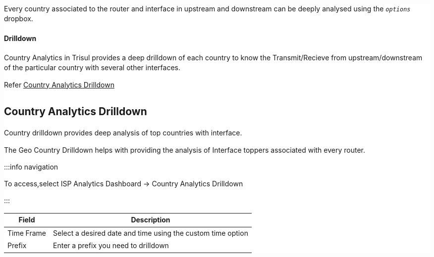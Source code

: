 Every country associated to the router and interface in upstream and
downstream can be deeply analysed using the *`options`* dropbox.


#### Drilldown

Country Analytics in Trisul provides a deep drilldown of each country to
know the Transmit/Recieve from upstream/downstream of the particular
country with several other interfaces.

Refer [Country Analytics Drilldown](/docs/isp/isp_analytics_dashboard#country-analytics-drilldown)

## Country Analytics Drilldown

Country drilldown provides deep analysis of top countries with
interface.

The Geo Country Drilldown helps with providing the analysis of Interface
toppers associated with every router.

:::info navigation

To access,select ISP Analytics Dashboard &rarr; Country Analytics Drilldown

:::

| Field      | Description                                                 |
| ---------- | ----------------------------------------------------------- |
| Time Frame | Select a desired date and time using the custom time option |
| Prefix     | Enter a prefix you need to drilldown                        |
